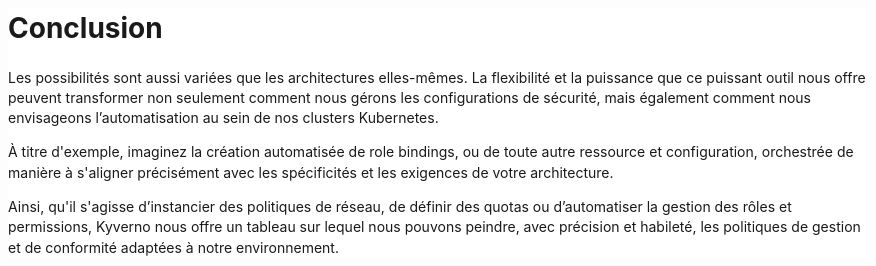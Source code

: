 # Conclusion

Les possibilités sont aussi variées que les architectures elles-mêmes. La flexibilité et la puissance que ce puissant outil nous offre peuvent transformer non seulement comment nous gérons les configurations de sécurité, mais également comment nous envisageons l’automatisation au sein de nos clusters Kubernetes.

À titre d'exemple, imaginez la création automatisée de role bindings, ou de toute autre ressource et configuration, orchestrée de manière à s'aligner précisément avec les spécificités et les exigences de votre architecture.

Ainsi, qu'il s'agisse d’instancier des politiques de réseau, de définir des quotas ou d’automatiser la gestion des rôles et permissions, Kyverno nous offre un tableau sur lequel nous pouvons peindre, avec précision et habileté, les politiques de gestion et de conformité adaptées à notre environnement.